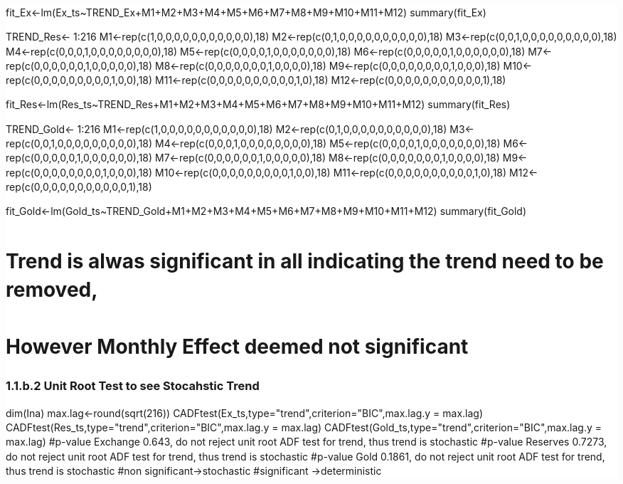 fit_Ex<-lm(Ex_ts~TREND_Ex+M1+M2+M3+M4+M5+M6+M7+M8+M9+M10+M11+M12)
summary(fit_Ex)

TREND_Res<- 1:216
M1<-rep(c(1,0,0,0,0,0,0,0,0,0,0,0),18)
M2<-rep(c(0,1,0,0,0,0,0,0,0,0,0,0),18)
M3<-rep(c(0,0,1,0,0,0,0,0,0,0,0,0),18)
M4<-rep(c(0,0,0,1,0,0,0,0,0,0,0,0),18)
M5<-rep(c(0,0,0,0,1,0,0,0,0,0,0,0),18)
M6<-rep(c(0,0,0,0,0,1,0,0,0,0,0,0),18)
M7<-rep(c(0,0,0,0,0,0,1,0,0,0,0,0),18)
M8<-rep(c(0,0,0,0,0,0,0,1,0,0,0,0),18)
M9<-rep(c(0,0,0,0,0,0,0,0,1,0,0,0),18)
M10<-rep(c(0,0,0,0,0,0,0,0,0,1,0,0),18)
M11<-rep(c(0,0,0,0,0,0,0,0,0,0,1,0),18)
M12<-rep(c(0,0,0,0,0,0,0,0,0,0,0,1),18)

fit_Res<-lm(Res_ts~TREND_Res+M1+M2+M3+M4+M5+M6+M7+M8+M9+M10+M11+M12)
summary(fit_Res)

TREND_Gold<- 1:216
M1<-rep(c(1,0,0,0,0,0,0,0,0,0,0,0),18)
M2<-rep(c(0,1,0,0,0,0,0,0,0,0,0,0),18)
M3<-rep(c(0,0,1,0,0,0,0,0,0,0,0,0),18)
M4<-rep(c(0,0,0,1,0,0,0,0,0,0,0,0),18)
M5<-rep(c(0,0,0,0,1,0,0,0,0,0,0,0),18)
M6<-rep(c(0,0,0,0,0,1,0,0,0,0,0,0),18)
M7<-rep(c(0,0,0,0,0,0,1,0,0,0,0,0),18)
M8<-rep(c(0,0,0,0,0,0,0,1,0,0,0,0),18)
M9<-rep(c(0,0,0,0,0,0,0,0,1,0,0,0),18)
M10<-rep(c(0,0,0,0,0,0,0,0,0,1,0,0),18)
M11<-rep(c(0,0,0,0,0,0,0,0,0,0,1,0),18)
M12<-rep(c(0,0,0,0,0,0,0,0,0,0,0,1),18)

fit_Gold<-lm(Gold_ts~TREND_Gold+M1+M2+M3+M4+M5+M6+M7+M8+M9+M10+M11+M12)
summary(fit_Gold)

# Trend is alwas significant in all indicating the trend need to be removed, 
# However Monthly Effect deemed not significant


### 1.1.b.2 Unit Root Test to see Stocahstic Trend
dim(Ina)
max.lag<-round(sqrt(216))
CADFtest(Ex_ts,type="trend",criterion="BIC",max.lag.y = max.lag)
CADFtest(Res_ts,type="trend",criterion="BIC",max.lag.y = max.lag)
CADFtest(Gold_ts,type="trend",criterion="BIC",max.lag.y = max.lag)
#p-value Exchange 0.643, do not reject unit root ADF test for trend, thus trend is stochastic
#p-value Reserves 0.7273, do not reject unit root ADF test for trend, thus trend is stochastic
#p-value Gold 0.1861, do not reject unit root ADF test for trend, thus trend is stochastic
#non significant->stochastic
#significant ->deterministic
